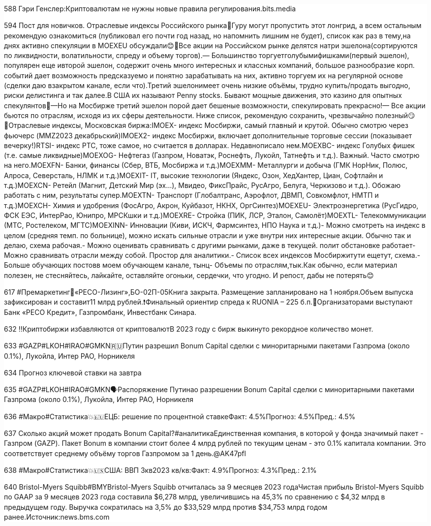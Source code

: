 588 Гэри Генслер:Криптовалютам не нужны новые правила регулирования.bits.media

594 Пост для новичков. Отраслевые индексы Российского рынка💪Гуру могут пропустить этот лонгрид, а всем остальным рекомендую ознакомиться (публиковал его почти год назад, но напомнить лишним не будет), список как раз в тему,на днях активно спекуляции в MOEXEU обсуждали😊🔸Все акции на Российском рынке делятся натри эшелона(сортируются по ликвидности, волатильности, спреду и объему торгов).— Большинство торгуетголубымифишками(первый эшелон), популярен еще ивторой эшелон, содержит очень много интересных и классных компаний, большое разнообразие корп. событий дает возможность предсказуемо и понятно зарабатывать на них, активно торгуем их на регулярной основе (сделки даю взакрытом канале, если что).Третий эшелонимеет очень низкие объёмы, трудно купить/продать выгодно, риски делистинга и так далее.В США их называют Penny stocks. Бывают мощные движения, это казино для опытных спекулянтов🙂—Но на Мосбирже третий эшелон порой дает бешеные возможности, спекулировать прекрасно!— Все акции бьются по отраслям, исходя из их сферы деятельности. Ниже список, рекомендую сохранить, чрезвычайно полезный😏🔸Отраслевые индексы, Московская биржа:IMOEX- индекс Мосбиржи, самый главный и крутой. Обычно смотрю через фьючерс (MMZ2023 декабрьский)IMOEX2- индекс Мосбиржи, включает дополнительные торговые сессии (показывает вечерку!)RTSI- индекс РТС, тоже самое, но считается в долларах. Недавнописало нем.MOEXBC- индекс Голубых фишек (т.е. самые ликвидные)MOEXOG- Нефтегаз (Газпром, Новатэк, Роснефть, Лукойл, Татнефть и т.д.). Важный. Часто смотрю на него.MOEXFN- Банки, финансы (Сбер, ВТБ, Мосбиржа и т.д.)MOEXMM- Металлурги и добыча (ГМК НорНик, Полюс, Алроса, Северсталь, НЛМК и т.д.)MOEXIT- IT, высокие технологии (Яндекс, Озон, ХедХантер, Циан, Софтлайн и т.д.)MOEXCN- Ретейл (Магнит, Детский Мир (эх...), Мвидео, ФиксПрайс, РусАгро, Белуга, Черкизово и т.д.). Обожаю работать с ним, результаты супер.MOEXTN- Транспорт (Глобалтранс, Аэрофлот, ДВМП, Совкомфлот, НМТП и т.д.)MOEXCH- Химия и удобрения (ФосАгро, Акрон, Куйбазот, НКНХ, ОргСинтез)MOEXEU- Электроэнергетика (РусГидро, ФСК ЕЭС, ИнтерРао, Юнипро, МРСКшки и т.д.)MOEXRE- Стройка (ПИК, ЛСР, Эталон, Самолёт)MOEXTL-  Телекоммуникации (МТС, Ростелеком, МГТС)MOEXINN- Инновации (Киви, ИСКЧ, Фармсинтез, НПО Наука и т.д.)- Можно смотреть на индекс в целом (средняя темп. по больнице), можно искать сильные отрасли и уже внутри них интересные акции. Обычно так и делаю, схема рабочая.- Можно оценивать сравнивать с другими рынками, даже в текущей. полит обстановке работает- Можно сравнивать отрасли между собой. Простор для аналитики.- Список всех индексов Мосбиржитути ещетут, схема.- Больше обучающих постовв моем обучающем канале, тынц- Объемы по отраслям,тык.Как обычно, если материал полезен, не стесняйтесь, лайкайте, оставляйте огоньки, сердечки, что угодно. И репост, дабы не потерять😊

617 #Премаркетинг🚛«РЕСО-Лизинг»,БО-02П-05Книга закрыта. Размещение запланировано на 1 ноября.Объем выпуска зафиксирован и составит11 млрд рублей.❗️Финальный ориентир спреда к RUONIA  – 225 б.п.📝Организаторами выступают Банк «РЕСО Кредит», Газпромбанк, Инвестбанк Синара.

632 ‼️Криптобиржи избавляются от криптовалютВ 2023 году с бирж выкинуто рекордное количество монет.

633 #GAZP#LKOH#IRAO#GMKN🇷🇺Путин разрешил Bonum Capital сделки с миноритарными пакетами Газпрома (около 0.1%), Лукойла, Интер РАО, Норникеля

634 Прогноз ключевой ставки на завтра

635 #GAZP#LKOH#IRAO#GMKN🗣Распоряжение Путинао разрешении Bonum Capital сделки с миноритарными пакетами Газпрома (около 0.1%), Лукойла, Интер РАО, Норникеля

636 #Макро#Статистика💥🇪🇺ЕЦБ: решение по процентной ставкеФакт: 4.5%Прогноз: 4.5%Пред.: 4.5%

637 Сколько акций может продать Bonum Capital?#аналитикаЕдинственная компания, в которой у фонда значимый пакет - Газпром (GAZP). Пакет Bonum в компании стоит более 4 млрд рублей по текущим ценам - это 0.1% капитала компании. Это соответствует среднему объёму торгов Газпромом за 1 день.@AK47pfl

638 #Макро#Статистика💥🇺🇸США: ВВП 3кв2023 кв/кв:Факт: 4.9%Прогноз: 4.3%Пред.: 2.1%

640 Bristol-Myers Squibb#BMYBristol-Myers Squibb отчиталась за 9 месяцев 2023 годаЧистая прибыль Bristol-Myers Squibb по GAAP за 9 месяцев 2023 года составила $6,278 млрд, увеличившись на 45,3% по сравнению с $4,32 млрд в предыдущем году. Выручка сократилась на 3,5% до $33,529 млрд против $34,753 млрд годом ранее.Источник:news.bms.com
